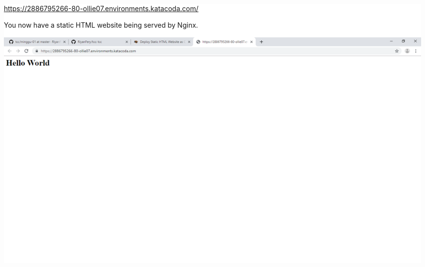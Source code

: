 https://2886795266-80-ollie07.environments.katacoda.com/

You now have a static HTML website being served by Nginx.

![alt text](HELLOWORLD.png)
